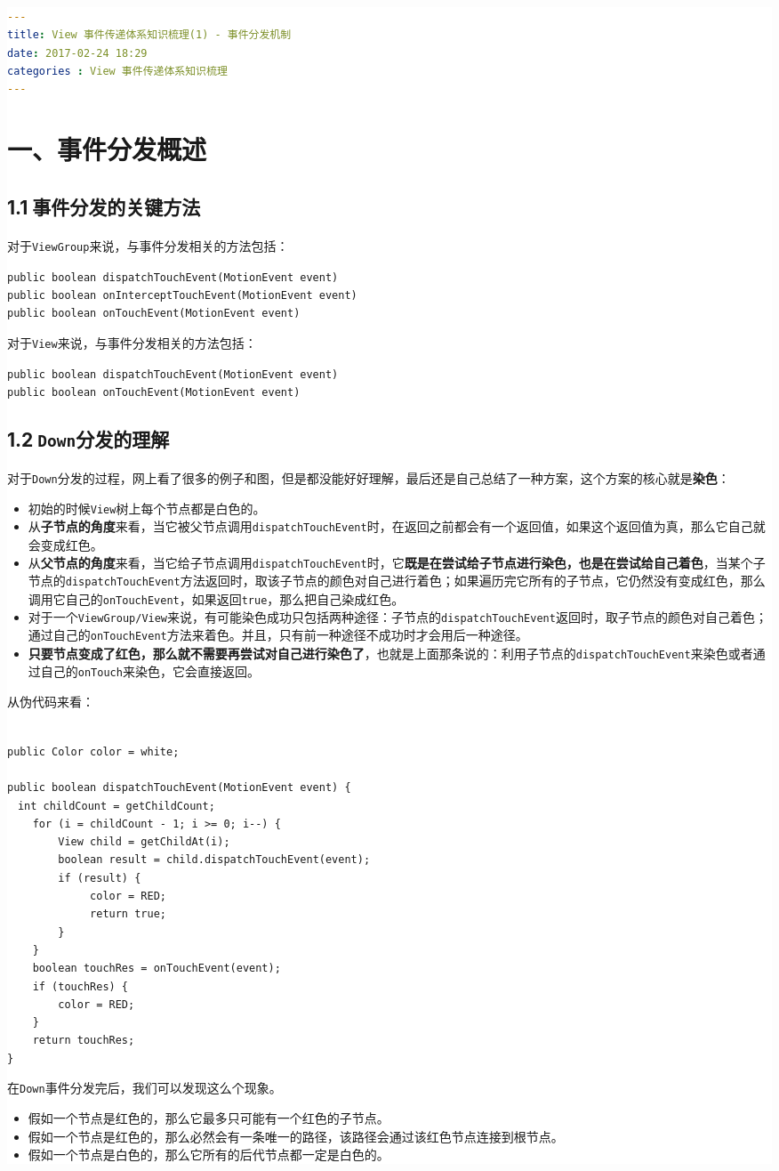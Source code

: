 ```yaml
---
title: View 事件传递体系知识梳理(1) - 事件分发机制
date: 2017-02-24 18:29
categories : View 事件传递体系知识梳理
---
```

# 一、事件分发概述
## 1.1 事件分发的关键方法
对于`ViewGroup`来说，与事件分发相关的方法包括：
```
public boolean dispatchTouchEvent(MotionEvent event)
public boolean onInterceptTouchEvent(MotionEvent event)
public boolean onTouchEvent(MotionEvent event)
```
对于`View`来说，与事件分发相关的方法包括：
```
public boolean dispatchTouchEvent(MotionEvent event)
public boolean onTouchEvent(MotionEvent event)
```

## 1.2 `Down`分发的理解
对于`Down`分发的过程，网上看了很多的例子和图，但是都没能好好理解，最后还是自己总结了一种方案，这个方案的核心就是**染色**：
- 初始的时候`View`树上每个节点都是白色的。
- 从**子节点的角度**来看，当它被父节点调用`dispatchTouchEvent`时，在返回之前都会有一个返回值，如果这个返回值为真，那么它自己就会变成红色。
- 从**父节点的角度**来看，当它给子节点调用`dispatchTouchEvent`时，它**既是在尝试给子节点进行染色，也是在尝试给自己着色**，当某个子节点的`dispatchTouchEvent`方法返回时，取该子节点的颜色对自己进行着色；如果遍历完它所有的子节点，它仍然没有变成红色，那么调用它自己的`onTouchEvent`，如果返回`true`，那么把自己染成红色。
- 对于一个`ViewGroup/View`来说，有可能染色成功只包括两种途径：子节点的`dispatchTouchEvent`返回时，取子节点的颜色对自己着色；通过自己的`onTouchEvent`方法来着色。并且，只有前一种途径不成功时才会用后一种途径。
- **只要节点变成了红色，那么就不需要再尝试对自己进行染色了**，也就是上面那条说的：利用子节点的`dispatchTouchEvent`来染色或者通过自己的`onTouch`来染色，它会直接返回。

从伪代码来看：
```

public Color color = white;

public boolean dispatchTouchEvent(MotionEvent event) {
　int childCount = getChildCount;
    for (i = childCount - 1; i >= 0; i--) {
        View child = getChildAt(i);
        boolean result = child.dispatchTouchEvent(event);
        if (result) {
             color = RED;
             return true;
        }
    }
    boolean touchRes = onTouchEvent(event);
    if (touchRes) {
        color = RED;
    }
    return touchRes;
}
```
在`Down`事件分发完后，我们可以发现这么个现象。
- 假如一个节点是红色的，那么它最多只可能有一个红色的子节点。
- 假如一个节点是红色的，那么必然会有一条唯一的路径，该路径会通过该红色节点连接到根节点。
- 假如一个节点是白色的，那么它所有的后代节点都一定是白色的。
